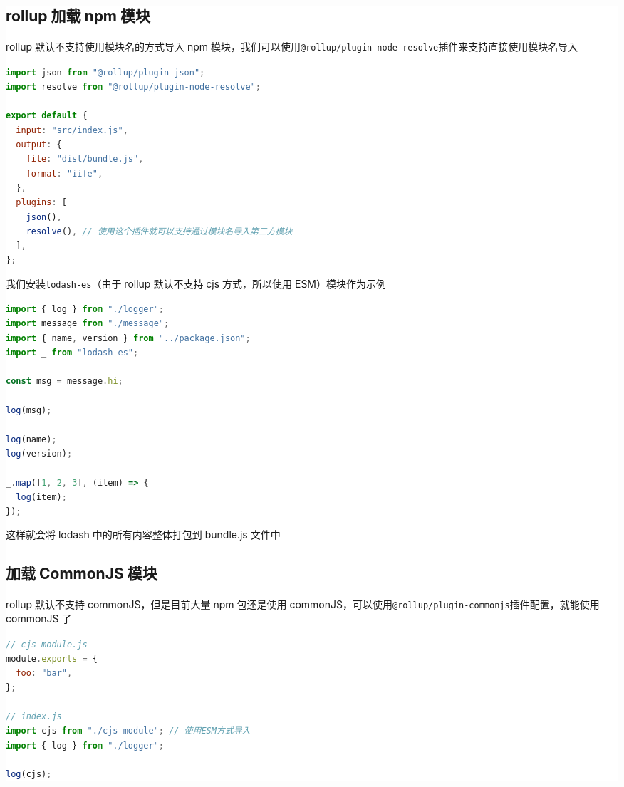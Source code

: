 ## rollup 加载 npm 模块

rollup 默认不支持使用模块名的方式导入 npm 模块，我们可以使用`@rollup/plugin-node-resolve`插件来支持直接使用模块名导入

```javascript
import json from "@rollup/plugin-json";
import resolve from "@rollup/plugin-node-resolve";

export default {
  input: "src/index.js",
  output: {
    file: "dist/bundle.js",
    format: "iife",
  },
  plugins: [
    json(),
    resolve(), // 使用这个插件就可以支持通过模块名导入第三方模块
  ],
};
```

我们安装`lodash-es`（由于 rollup 默认不支持 cjs 方式，所以使用 ESM）模块作为示例

```javascript
import { log } from "./logger";
import message from "./message";
import { name, version } from "../package.json";
import _ from "lodash-es";

const msg = message.hi;

log(msg);

log(name);
log(version);

_.map([1, 2, 3], (item) => {
  log(item);
});
```

这样就会将 lodash 中的所有内容整体打包到 bundle.js 文件中

## 加载 CommonJS 模块

rollup 默认不支持 commonJS，但是目前大量 npm 包还是使用 commonJS，可以使用`@rollup/plugin-commonjs`插件配置，就能使用 commonJS 了

```javascript
// cjs-module.js
module.exports = {
  foo: "bar",
};

// index.js
import cjs from "./cjs-module"; // 使用ESM方式导入
import { log } from "./logger";

log(cjs);
```

